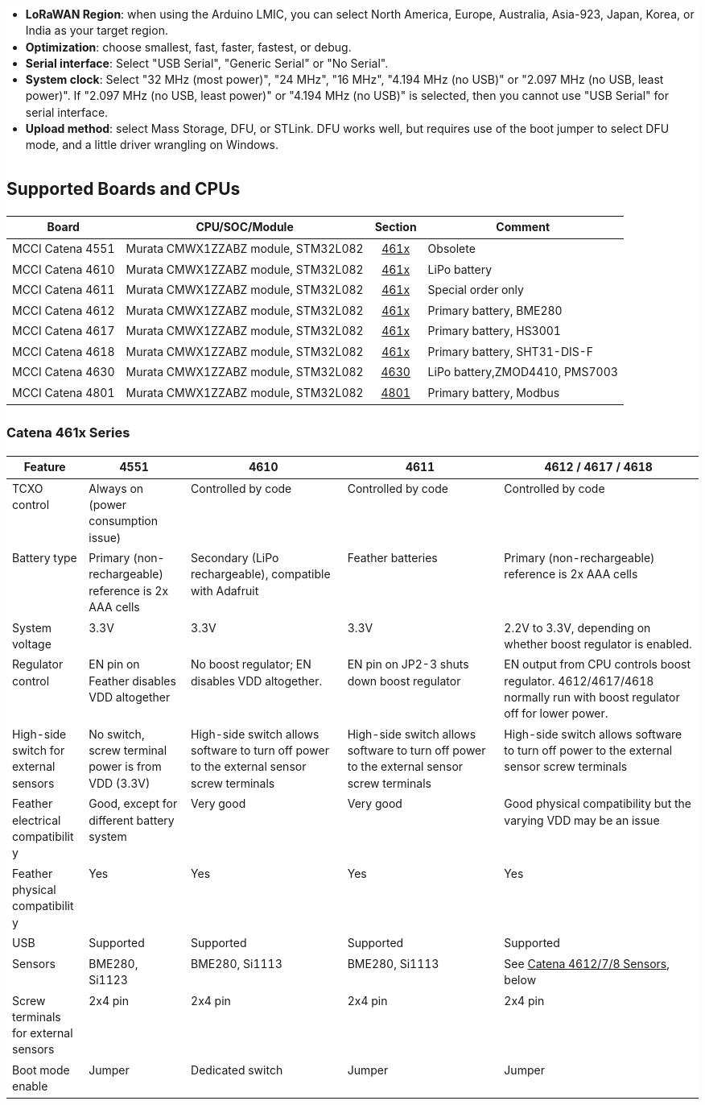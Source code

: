 - **LoRaWAN Region**: when using the Arduino LMIC, you can select North America, Europe, Australia, Asia-923, Japan, Korea, or India as your target region.
- **Optimization**: choose smallest, fast, faster, fastest, or debug.
- **Serial interface**: Select "USB Serial", "Generic Serial" or "No Serial".
- **System clock**: Select "32 MHz (most power)", "24 MHz", "16 MHz", "4.194 MHz (no USB)" or "2.097 MHz (no USB, least power)". If "2.097 MHz (no USB, least power)" or "4.194 MHz (no USB)" is selected, then you cannot use "USB Serial" for serial interface.
- **Upload method**: select Mass Storage, DFU, or STLink. DFU works well, but requires use of the boot jumper to select DFU mode, and a little driver wrangling on Windows.

## Supported Boards and CPUs

| Board | CPU/SOC/Module | Section | Comment |
|:-----:|:--------------:|:-------:|---------|
| MCCI Catena 4551 | Murata CMWX1ZZABZ module, STM32L082 | [461x](#catena-461x-series) | Obsolete |
| MCCI Catena 4610 | Murata CMWX1ZZABZ module, STM32L082 | [461x](#catena-461x-series) | LiPo battery |
| MCCI Catena 4611 | Murata CMWX1ZZABZ module, STM32L082 | [461x](#catena-461x-series) | Special order only |
| MCCI Catena 4612 | Murata CMWX1ZZABZ module, STM32L082 | [461x](#catena-461x-series) | Primary battery, BME280 |
| MCCI Catena 4617 | Murata CMWX1ZZABZ module, STM32L082 | [461x](#catena-461x-series) | Primary battery, HS3001 |
| MCCI Catena 4618 | Murata CMWX1ZZABZ module, STM32L082 | [461x](#catena-461x-series) | Primary battery, SHT31-DIS-F |
| MCCI Catena 4630 | Murata CMWX1ZZABZ module, STM32L082 | [4630](#catena-4630-features) | LiPo battery,ZMOD4410, PMS7003 |
| MCCI Catena 4801 | Murata CMWX1ZZABZ module, STM32L082 | [4801](#catena-4801-features) | Primary battery, Modbus |

### Catena 461x Series

| Feature | 4551 | 4610 | 4611 | 4612 / 4617 / 4618 |
|---------|------|------|------|------|
| TCXO control | Always on (power consumption issue) | Controlled by code | Controlled by code | Controlled by code | Controlled by code | Controlled by code |
| Battery type | Primary (non-rechargeable) reference is 2x AAA cells | Secondary (LiPo rechargeable), compatible with Adafruit | Feather batteries | Primary (non-rechargeable) reference is 2x AAA cells | Primary (non-rechargeable) reference is 2x AAA cells |
| System voltage | 3.3V | 3.3V | 3.3V | 2.2V to 3.3V, depending on whether boost regulator is enabled. |
| Regulator control | EN pin on Feather disables VDD altogether | No boost regulator; EN disables VDD altogether. | EN pin on JP2-3 shuts down boost regulator | EN output from CPU controls boost regulator. 4612/4617/4618 normally run with boost regulator off for lower power. |
| High-side switch for external sensors | No switch, screw terminal power is from VDD (3.3V) | High-side switch allows software to turn off power to the external sensor screw terminals | High-side switch allows software to turn off power to the external sensor screw terminals | High-side switch allows software to turn off power to the external sensor screw terminals |
| Feather electrical compatibility  | Good, except for different battery system | Very good | Very good | Good physical compatibility but the varying VDD may be an issue |
| Feather physical compatibility | Yes | Yes | Yes | Yes |
| USB | Supported | Supported | Supported | Supported | Supported | Supported |
| Sensors | BME280, Si1123 | BME280, Si1113 | BME280, Si1113 | See [Catena 4612/7/8 Sensors](#sensors-on-catena-4612-4617-and-4618), below |
| Screw terminals for external sensors | 2x4 pin | 2x4 pin | 2x4 pin | 2x4 pin | 2x4 pin | 2x4 pin |
| Boot mode enable | Jumper | Dedicated switch | Jumper | Jumper |
